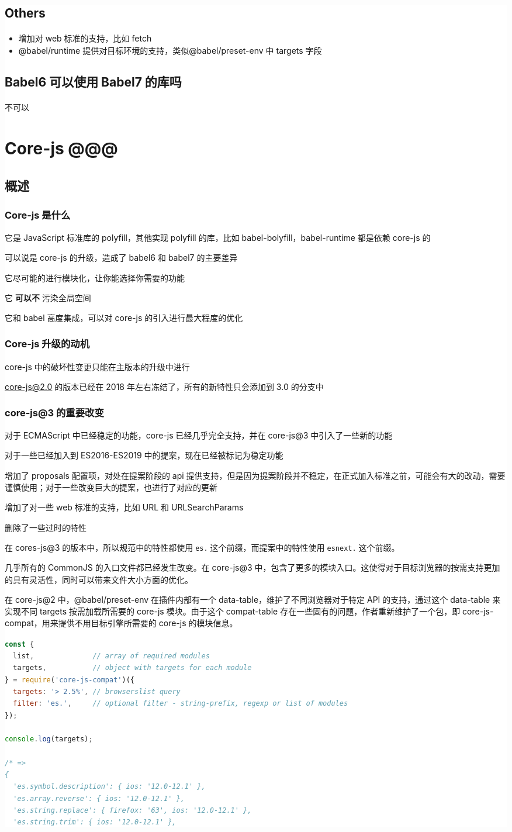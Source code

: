 ## Others

- 增加对 web 标准的支持，比如 fetch
- @babel/runtime 提供对目标环境的支持，类似@babel/preset-env 中 targets 字段

## Babel6 可以使用 Babel7 的库吗

不可以

# Core-js @@@

## 概述

### Core-js 是什么

它是 JavaScript 标准库的 polyfill，其他实现 polyfill 的库，比如 babel-bolyfill，babel-runtime 都是依赖 core-js 的

可以说是 core-js 的升级，造成了 babel6 和 babel7 的主要差异

它尽可能的进行模块化，让你能选择你需要的功能

它 **可以不** 污染全局空间

它和 babel 高度集成，可以对 core-js 的引入进行最大程度的优化

### Core-js 升级的动机

core-js 中的破坏性变更只能在主版本的升级中进行

core-js@2.0 的版本已经在 2018 年左右冻结了，所有的新特性只会添加到 3.0 的分支中

### core-js@3 的重要改变

对于 ECMAScript 中已经稳定的功能，core-js 已经几乎完全支持，并在 core-js@3 中引入了一些新的功能

对于一些已经加入到 ES2016-ES2019 中的提案，现在已经被标记为稳定功能

增加了 proposals 配置项，对处在提案阶段的 api 提供支持，但是因为提案阶段并不稳定，在正式加入标准之前，可能会有大的改动，需要谨慎使用；对于一些改变巨大的提案，也进行了对应的更新

增加了对一些 web 标准的支持，比如 URL 和 URLSearchParams

删除了一些过时的特性

在 cores-js@3 的版本中，所以规范中的特性都使用 `es.` 这个前缀，而提案中的特性使用 `esnext.` 这个前缀。

几乎所有的 CommonJS 的入口文件都已经发生改变。在 core-js@3 中，包含了更多的模块入口。这使得对于目标浏览器的按需支持更加的具有灵活性，同时可以带来文件大小方面的优化。

在 core-js@2 中，@babel/preset-env 在插件内部有一个 data-table，维护了不同浏览器对于特定 API 的支持，通过这个 data-table 来实现不同 targets 按需加载所需要的 core-js 模块。由于这个 compat-table 存在一些固有的问题，作者重新维护了一个包，即 core-js-compat，用来提供不用目标引擎所需要的 core-js 的模块信息。

```js
const {
  list,              // array of required modules
  targets,           // object with targets for each module
} = require('core-js-compat')({
  targets: '> 2.5%', // browserslist query
  filter: 'es.',     // optional filter - string-prefix, regexp or list of modules
});

console.log(targets);

/* =>
{
  'es.symbol.description': { ios: '12.0-12.1' },
  'es.array.reverse': { ios: '12.0-12.1' },
  'es.string.replace': { firefox: '63', ios: '12.0-12.1' },
  'es.string.trim': { ios: '12.0-12.1' },
```